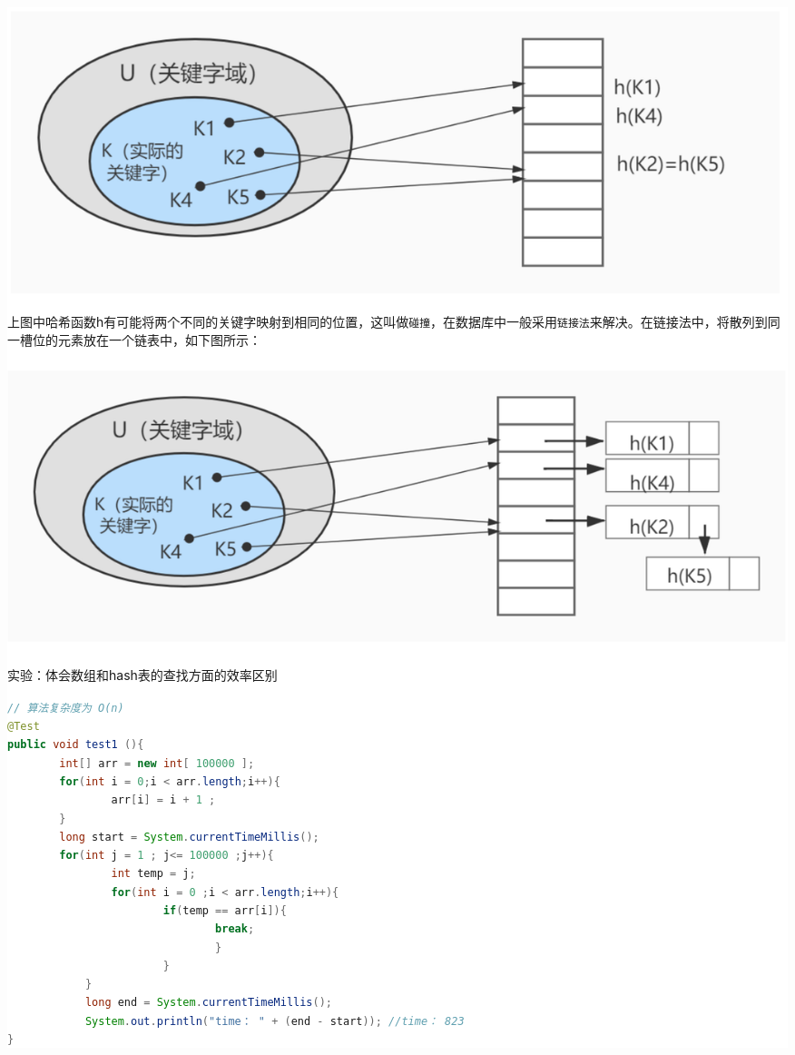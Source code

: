 ![image-20221218180418360](./images/image-20221218180418360.png)

上图中哈希函数h有可能将两个不同的关键字映射到相同的位置，这叫做`碰撞`，在数据库中一般采用`链接法`来解决。在链接法中，将散列到同一槽位的元素放在一个链表中，如下图所示：

![image-20221218180444306](./images/image-20221218180444306.png)

实验：体会数组和hash表的查找方面的效率区别

```java
// 算法复杂度为 O(n)
@Test
public void test1 (){
		int[] arr = new int[ 100000 ];
		for(int i = 0;i < arr.length;i++){
				arr[i] = i + 1 ;
		}
		long start = System.currentTimeMillis();
		for(int j = 1 ; j<= 100000 ;j++){
				int temp = j;
				for(int i = 0 ;i < arr.length;i++){
						if(temp == arr[i]){
								break;
								}
						}
			}
			long end = System.currentTimeMillis();
			System.out.println("time： " + (end - start)); //time： 823
}
```
